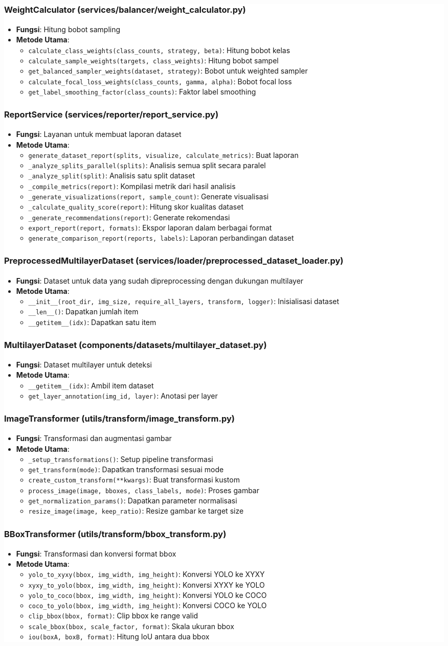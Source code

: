 ### WeightCalculator (services/balancer/weight_calculator.py)
- **Fungsi**: Hitung bobot sampling
- **Metode Utama**:
  - `calculate_class_weights(class_counts, strategy, beta)`: Hitung bobot kelas
  - `calculate_sample_weights(targets, class_weights)`: Hitung bobot sampel
  - `get_balanced_sampler_weights(dataset, strategy)`: Bobot untuk weighted sampler
  - `calculate_focal_loss_weights(class_counts, gamma, alpha)`: Bobot focal loss
  - `get_label_smoothing_factor(class_counts)`: Faktor label smoothing

### ReportService (services/reporter/report_service.py)
- **Fungsi**: Layanan untuk membuat laporan dataset
- **Metode Utama**:
  - `generate_dataset_report(splits, visualize, calculate_metrics)`: Buat laporan
  - `_analyze_splits_parallel(splits)`: Analisis semua split secara paralel
  - `_analyze_split(split)`: Analisis satu split dataset
  - `_compile_metrics(report)`: Kompilasi metrik dari hasil analisis
  - `_generate_visualizations(report, sample_count)`: Generate visualisasi
  - `_calculate_quality_score(report)`: Hitung skor kualitas dataset
  - `_generate_recommendations(report)`: Generate rekomendasi
  - `export_report(report, formats)`: Ekspor laporan dalam berbagai format
  - `generate_comparison_report(reports, labels)`: Laporan perbandingan dataset

### PreprocessedMultilayerDataset (services/loader/preprocessed_dataset_loader.py)
- **Fungsi**: Dataset untuk data yang sudah dipreprocessing dengan dukungan multilayer
- **Metode Utama**:
  - `__init__(root_dir, img_size, require_all_layers, transform, logger)`: Inisialisasi dataset
  - `__len__()`: Dapatkan jumlah item
  - `__getitem__(idx)`: Dapatkan satu item

### MultilayerDataset (components/datasets/multilayer_dataset.py)
- **Fungsi**: Dataset multilayer untuk deteksi
- **Metode Utama**:
  - `__getitem__(idx)`: Ambil item dataset
  - `get_layer_annotation(img_id, layer)`: Anotasi per layer

### ImageTransformer (utils/transform/image_transform.py)
- **Fungsi**: Transformasi dan augmentasi gambar
- **Metode Utama**:
  - `_setup_transformations()`: Setup pipeline transformasi
  - `get_transform(mode)`: Dapatkan transformasi sesuai mode
  - `create_custom_transform(**kwargs)`: Buat transformasi kustom
  - `process_image(image, bboxes, class_labels, mode)`: Proses gambar
  - `get_normalization_params()`: Dapatkan parameter normalisasi
  - `resize_image(image, keep_ratio)`: Resize gambar ke target size

### BBoxTransformer (utils/transform/bbox_transform.py)
- **Fungsi**: Transformasi dan konversi format bbox
- **Metode Utama**:
  - `yolo_to_xyxy(bbox, img_width, img_height)`: Konversi YOLO ke XYXY
  - `xyxy_to_yolo(bbox, img_width, img_height)`: Konversi XYXY ke YOLO
  - `yolo_to_coco(bbox, img_width, img_height)`: Konversi YOLO ke COCO
  - `coco_to_yolo(bbox, img_width, img_height)`: Konversi COCO ke YOLO
  - `clip_bbox(bbox, format)`: Clip bbox ke range valid
  - `scale_bbox(bbox, scale_factor, format)`: Skala ukuran bbox
  - `iou(boxA, boxB, format)`: Hitung IoU antara dua bbox

